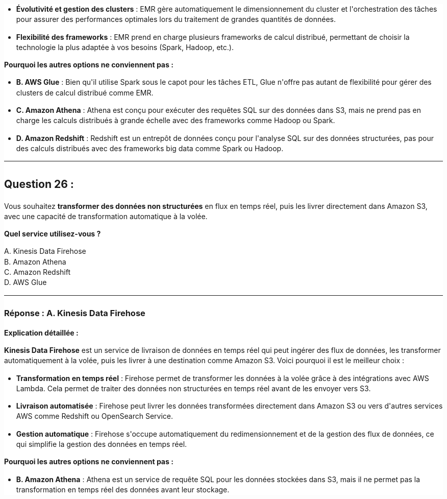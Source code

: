 - **Évolutivité et gestion des clusters** : EMR gère automatiquement le dimensionnement du cluster et l'orchestration des tâches pour assurer des performances optimales lors du traitement de grandes quantités de données.

- **Flexibilité des frameworks** : EMR prend en charge plusieurs frameworks de calcul distribué, permettant de choisir la technologie la plus adaptée à vos besoins (Spark, Hadoop, etc.).

**Pourquoi les autres options ne conviennent pas :**

- **B. AWS Glue** : Bien qu'il utilise Spark sous le capot pour les tâches ETL, Glue n'offre pas autant de flexibilité pour gérer des clusters de calcul distribué comme EMR.

- **C. Amazon Athena** : Athena est conçu pour exécuter des requêtes SQL sur des données dans S3, mais ne prend pas en charge les calculs distribués à grande échelle avec des frameworks comme Hadoop ou Spark.

- **D. Amazon Redshift** : Redshift est un entrepôt de données conçu pour l'analyse SQL sur des données structurées, pas pour des calculs distribués avec des frameworks big data comme Spark ou Hadoop.

---

## **Question 26 :**

Vous souhaitez **transformer des données non structurées** en flux en temps réel, puis les livrer directement dans Amazon S3, avec une capacité de transformation automatique à la volée.

**Quel service utilisez-vous ?**

A. Kinesis Data Firehose  
B. Amazon Athena  
C. Amazon Redshift  
D. AWS Glue

---

### **Réponse : A. Kinesis Data Firehose**

**Explication détaillée :**

**Kinesis Data Firehose** est un service de livraison de données en temps réel qui peut ingérer des flux de données, les transformer automatiquement à la volée, puis les livrer à une destination comme Amazon S3. Voici pourquoi il est le meilleur choix :

- **Transformation en temps réel** : Firehose permet de transformer les données à la volée grâce à des intégrations avec AWS Lambda. Cela permet de traiter des données non structurées en temps réel avant de les envoyer vers S3.

- **Livraison automatisée** : Firehose peut livrer les données transformées directement dans Amazon S3 ou vers d'autres services AWS comme Redshift ou OpenSearch Service.

- **Gestion automatique** : Firehose s'occupe automatiquement du redimensionnement et de la gestion des flux de données, ce qui simplifie la gestion des données en temps réel.

**Pourquoi les autres options ne conviennent pas :**

- **B. Amazon Athena** : Athena est un service de requête SQL pour les données stockées dans S3, mais il ne permet pas la transformation en temps réel des données avant leur stockage.
